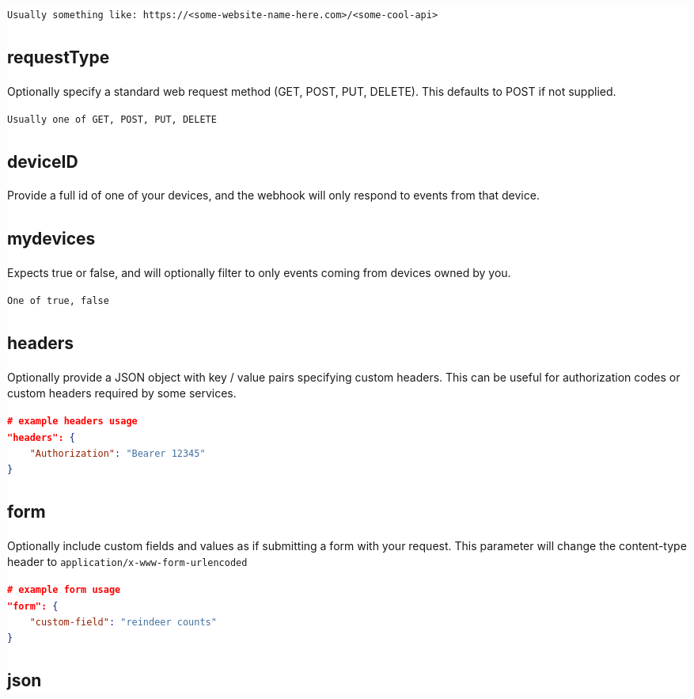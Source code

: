 ```
Usually something like: https://<some-website-name-here.com>/<some-cool-api>
```

requestType
---

Optionally specify a standard web request method (GET, POST, PUT, DELETE).  This defaults to POST if not supplied.

```
Usually one of GET, POST, PUT, DELETE
```

deviceID
---

Provide a full id of one of your devices, and the webhook will only respond to events from that device.


mydevices
---

Expects true or false, and will optionally filter to only events coming from devices owned by you.

```
One of true, false
```

headers
---

Optionally provide a JSON object with key / value pairs specifying custom headers.  This can be useful for authorization codes or custom headers required by some services.

```json
# example headers usage
"headers": {
    "Authorization": "Bearer 12345"
}
```


form
---

Optionally include custom fields and values as if submitting a form with your request.  This parameter will change the content-type header to `application/x-www-form-urlencoded`

```json
# example form usage
"form": {
    "custom-field": "reindeer counts"
}
```

json
---
